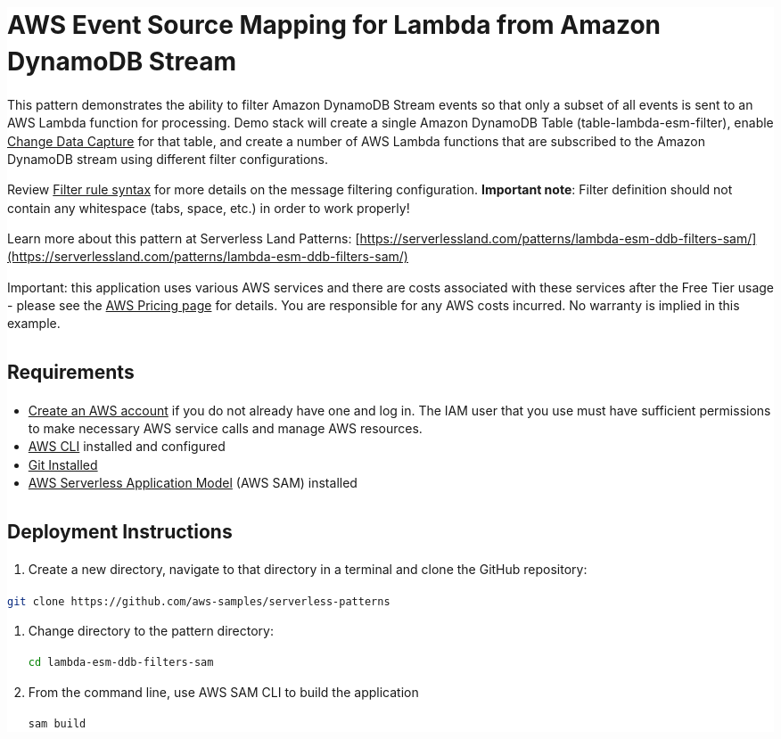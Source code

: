 # AWS Event Source Mapping for Lambda from Amazon DynamoDB Stream

This pattern demonstrates the ability to filter Amazon DynamoDB Stream events so that only a subset of all events is sent to an AWS Lambda function for processing. Demo stack will create a single Amazon DynamoDB Table (table-lambda-esm-filter), enable [Change Data Capture](https://docs.aws.amazon.com/amazondynamodb/latest/developerguide/Streams.html) for that table, and create a number of AWS Lambda functions that are subscribed to the Amazon DynamoDB stream using different filter configurations.

Review [Filter rule syntax](https://docs.aws.amazon.com/lambda/latest/dg/invocation-eventfiltering.html#filtering-syntax) for more details on the message filtering configuration.
**Important note**: Filter definition should not contain any whitespace (tabs, space, etc.) in order to work properly!

Learn more about this pattern at Serverless Land Patterns: [https://serverlessland.com/patterns/lambda-esm-ddb-filters-sam/](https://serverlessland.com/patterns/lambda-esm-ddb-filters-sam/)

Important: this application uses various AWS services and there are costs associated with these services after the Free Tier usage - please see the [AWS Pricing page](https://aws.amazon.com/pricing/) for details. You are responsible for any AWS costs incurred. No warranty is implied in this example.

## Requirements

* [Create an AWS account](https://portal.aws.amazon.com/gp/aws/developer/registration/index.html) if you do not already have one and log in. The IAM user that you use must have sufficient permissions to make necessary AWS service calls and manage AWS resources.
* [AWS CLI](https://docs.aws.amazon.com/cli/latest/userguide/install-cliv2.html) installed and configured
* [Git Installed](https://git-scm.com/book/en/v2/Getting-Started-Installing-Git)
* [AWS Serverless Application Model](https://docs.aws.amazon.com/serverless-application-model/latest/developerguide/serverless-sam-cli-install.html) (AWS SAM) installed

## Deployment Instructions

1. Create a new directory, navigate to that directory in a terminal and clone the GitHub repository:

``` sh
git clone https://github.com/aws-samples/serverless-patterns
```

1. Change directory to the pattern directory:

    ``` sh
    cd lambda-esm-ddb-filters-sam
    ```

1. From the command line, use AWS SAM CLI to build the application

    ``` sh
    sam build
    ```
